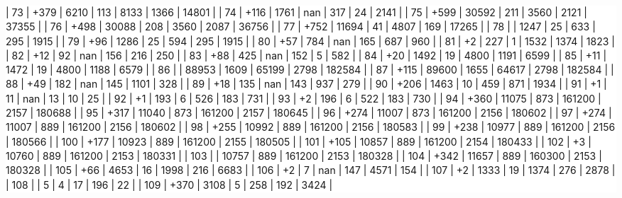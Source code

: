 |  73 |   +379 |     6210 |        113 |        8133 |     1366 |   14801 |
|  74 |   +116 |     1761 |        nan |         317 |       24 |    2141 |
|  75 |   +599 |    30592 |        211 |        3560 |     2121 |   37355 |
|  76 |   +498 |    30088 |        208 |        3560 |     2087 |   36756 |
|  77 |   +752 |    11694 |         41 |        4807 |      169 |   17265 |
|  78 |        |     1247 |         25 |         633 |      295 |    1915 |
|  79 |    +96 |     1286 |         25 |         594 |      295 |    1915 |
|  80 |    +57 |      784 |        nan |         165 |      687 |     960 |
|  81 |     +2 |      227 |          1 |        1532 |     1374 |    1823 |
|  82 |    +12 |       92 |        nan |         156 |      216 |     250 |
|  83 |    +88 |      425 |        nan |         152 |        5 |     582 |
|  84 |    +20 |     1492 |         19 |        4800 |     1191 |    6599 |
|  85 |    +11 |     1472 |         19 |        4800 |     1188 |    6579 |
|  86 |        |    88953 |       1609 |       65199 |     2798 |  182584 |
|  87 |   +115 |    89600 |       1655 |       64617 |     2798 |  182584 |
|  88 |    +49 |      182 |        nan |         145 |     1101 |     328 |
|  89 |    +18 |      135 |        nan |         143 |      937 |     279 |
|  90 |   +206 |     1463 |         10 |         459 |      871 |    1934 |
|  91 |     +1 |       11 |        nan |          13 |       10 |      25 |
|  92 |     +1 |      193 |          6 |         526 |      183 |     731 |
|  93 |     +2 |      196 |          6 |         522 |      183 |     730 |
|  94 |   +360 |    11075 |        873 |      161200 |     2157 |  180688 |
|  95 |   +317 |    11040 |        873 |      161200 |     2157 |  180645 |
|  96 |   +274 |    11007 |        873 |      161200 |     2156 |  180602 |
|  97 |   +274 |    11007 |        889 |      161200 |     2156 |  180602 |
|  98 |   +255 |    10992 |        889 |      161200 |     2156 |  180583 |
|  99 |   +238 |    10977 |        889 |      161200 |     2156 |  180566 |
| 100 |   +177 |    10923 |        889 |      161200 |     2155 |  180505 |
| 101 |   +105 |    10857 |        889 |      161200 |     2154 |  180433 |
| 102 |     +3 |    10760 |        889 |      161200 |     2153 |  180331 |
| 103 |        |    10757 |        889 |      161200 |     2153 |  180328 |
| 104 |   +342 |    11657 |        889 |      160300 |     2153 |  180328 |
| 105 |    +66 |     4653 |         16 |        1998 |      216 |    6683 |
| 106 |     +2 |        7 |        nan |         147 |     4571 |     154 |
| 107 |     +2 |     1333 |         19 |        1374 |      276 |    2878 |
| 108 |        |        5 |          4 |          17 |      196 |      22 |
| 109 |   +370 |     3108 |          5 |         258 |      192 |    3424 |